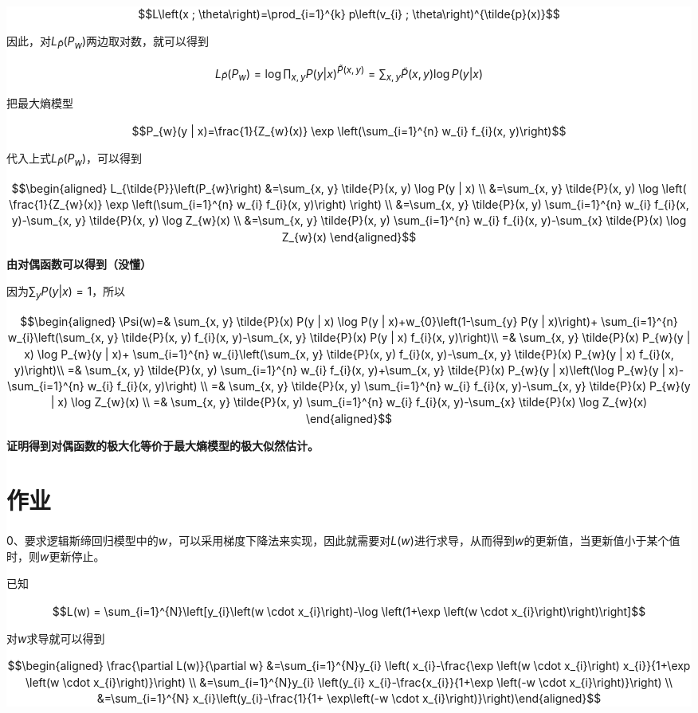 $$L\left(x ; \theta\right)=\prod_{i=1}^{k} p\left(v_{i} ; \theta\right)^{\tilde{p}(x)}$$

因此，对$L_{\tilde{P}}\left(P_{w}\right)$两边取对数，就可以得到

$$L_{\tilde{P}}\left(P_{w}\right)=\log \prod_{x, y} P(y | x)^{\tilde{P}(x, y)}=\sum_{x, y} \tilde{P}(x, y) \log P(y | x)$$

把最大熵模型

$$P_{w}(y | x)=\frac{1}{Z_{w}(x)} \exp \left(\sum_{i=1}^{n} w_{i} f_{i}(x, y)\right)$$

代入上式$L_{\tilde{P}}\left(P_{w}\right)$，可以得到

$$\begin{aligned}
L_{\tilde{P}}\left(P_{w}\right) &=\sum_{x, y} \tilde{P}(x, y) \log P(y | x) \\
&=\sum_{x, y} \tilde{P}(x, y) \log \left( \frac{1}{Z_{w}(x)} \exp \left(\sum_{i=1}^{n} w_{i} f_{i}(x, y)\right) \right) \\
&=\sum_{x, y} \tilde{P}(x, y) \sum_{i=1}^{n} w_{i} f_{i}(x, y)-\sum_{x, y} \tilde{P}(x, y) \log Z_{w}(x) \\
&=\sum_{x, y} \tilde{P}(x, y) \sum_{i=1}^{n} w_{i} f_{i}(x, y)-\sum_{x} \tilde{P}(x) \log Z_{w}(x)
\end{aligned}$$

**由对偶函数可以得到（没懂）**

因为$\sum_{y} P(y | x)=1$，所以

$$\begin{aligned}
\Psi(w)=& \sum_{x, y} \tilde{P}(x) P(y | x) \log P(y | x)+w_{0}\left(1-\sum_{y} P(y | x)\right)+ \sum_{i=1}^{n} w_{i}\left(\sum_{x, y} \tilde{P}(x, y) f_{i}(x, y)-\sum_{x, y} \tilde{P}(x) P(y | x) f_{i}(x, y)\right)\\
=& \sum_{x, y} \tilde{P}(x) P_{w}(y | x) \log P_{w}(y | x)+ \sum_{i=1}^{n} w_{i}\left(\sum_{x, y} \tilde{P}(x, y) f_{i}(x, y)-\sum_{x, y} \tilde{P}(x) P_{w}(y | x) f_{i}(x, y)\right)\\
=& \sum_{x, y} \tilde{P}(x, y) \sum_{i=1}^{n} w_{i} f_{i}(x, y)+\sum_{x, y} \tilde{P}(x) P_{w}(y | x)\left(\log P_{w}(y | x)-\sum_{i=1}^{n} w_{i} f_{i}(x, y)\right) \\
=& \sum_{x, y} \tilde{P}(x, y) \sum_{i=1}^{n} w_{i} f_{i}(x, y)-\sum_{x, y} \tilde{P}(x) P_{w}(y | x) \log Z_{w}(x) \\
=& \sum_{x, y} \tilde{P}(x, y) \sum_{i=1}^{n} w_{i} f_{i}(x, y)-\sum_{x} \tilde{P}(x) \log Z_{w}(x)
\end{aligned}$$

**证明得到对偶函数的极大化等价于最大熵模型的极大似然估计。**

# 作业

0、要求逻辑斯缔回归模型中的$w$，可以采用梯度下降法来实现，因此就需要对$L(w)$进行求导，从而得到$w$的更新值，当更新值小于某个值时，则$w$更新停止。

已知

$$L(w) = \sum_{i=1}^{N}\left[y_{i}\left(w \cdot x_{i}\right)-\log \left(1+\exp \left(w \cdot x_{i}\right)\right)\right]$$

对$w$求导就可以得到

$$\begin{aligned} \frac{\partial L(w)}{\partial w} &=\sum_{i=1}^{N}y_{i}  \left( x_{i}-\frac{\exp \left(w \cdot x_{i}\right) x_{i}}{1+\exp \left(w \cdot x_{i}\right)}\right) \\ &=\sum_{i=1}^{N}y_{i}  \left(y_{i} x_{i}-\frac{x_{i}}{1+\exp \left(-w \cdot x_{i}\right)}\right) \\ &=\sum_{i=1}^{N} x_{i}\left(y_{i}-\frac{1}{1+ \exp\left(-w \cdot x_{i}\right)}\right)\end{aligned}$$
